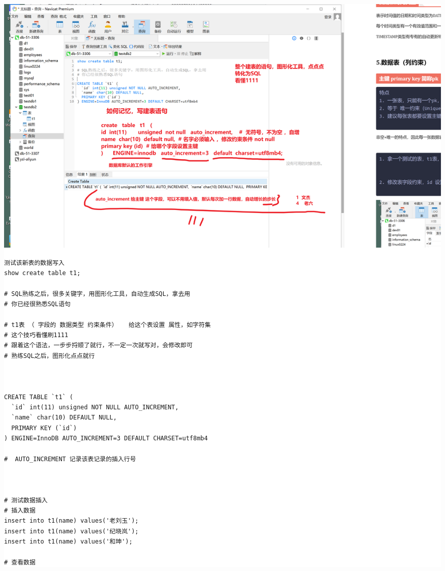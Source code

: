 ![1659433391243](pic/1659433391243.png)

```
测试该新表的数据写入
show create table t1;

# SQL熟练之后，很多关键字，用图形化工具，自动生成SQL，拿去用
# 你已经很熟悉SQL语句 

# t1表 （ 字段的 数据类型 约束条件）   给这个表设置 属性，如字符集
# 这个技巧看懂刷1111
# 跟着这个语法，一步步捋顺了就行，不一定一次就写对，会修改即可
# 熟练SQL之后，图形化点点就行



CREATE TABLE `t1` (
  `id` int(11) unsigned NOT NULL AUTO_INCREMENT,
  `name` char(10) DEFAULT NULL,
  PRIMARY KEY (`id`)
) ENGINE=InnoDB AUTO_INCREMENT=3 DEFAULT CHARSET=utf8mb4

#  AUTO_INCREMENT 记录该表记录的插入行号



# 测试数据插入
# 插入数据 
insert into t1(name) values('老刘玉');
insert into t1(name) values('纪晓岚');
insert into t1(name) values('和珅');

# 查看数据

```
